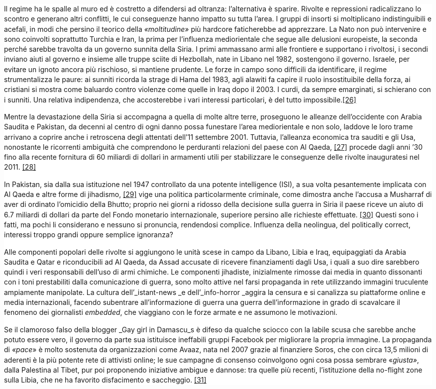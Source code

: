 Il regime ha le spalle al muro ed è costretto a difendersi ad oltranza: l’alternativa è sparire. Rivolte e repressioni radicalizzano lo scontro e generano altri conflitti, le cui conseguenze hanno impatto su tutta l’area. I gruppi di insorti si moltiplicano indistinguibili e acefali, in modi che persino il teorico della _«moltitudine»_ più hardcore faticherebbe ad apprezzare. La Nato non può intervenire e sono coinvolti soprattutto Turchia e Iran, la prima per l’influenza mediorientale che segue alle delusioni europeiste, la seconda perché sarebbe travolta da un governo sunnita della Siria. I primi ammassano armi alle frontiere e supportano i rivoltosi, i secondi inviano aiuti al governo e insieme alle truppe sciite di Hezbollah, nate in Libano nel 1982, sostengono il governo. Israele, per evitare un ignoto ancora più rischioso, si mantiene prudente. Le forze in campo sono difficili da identificare, il regime strumentalizza le paure: ai sunniti ricorda la strage di Hama del 1983, agli alawiti fa capire il ruolo insostituibile della forza, ai cristiani si mostra come baluardo contro violenze come quelle in Iraq dopo il 2003. I curdi, da sempre emarginati, si schierano con i sunniti. Una relativa indipendenza, che accosterebbe i vari interessi particolari, è del tutto impossibile.[[26]](http://www.claudiocomandini.net/la-siria-la-guerra-e-linformazione/#_ftn26)

Mentre la devastazione della Siria si accompagna a quella di molte altre terre, proseguono le alleanze dell’occidente con Arabia Saudita e Pakistan, da decenni al centro di ogni danno possa funestare l’area mediorientale e non solo, laddove le loro trame arrivano a coprire anche i retroscena degli attentati dell’11 settembre 2001. Tuttavia, l’alleanza economica tra sauditi e gli Usa, nonostante le ricorrenti ambiguità che comprendono le perduranti relazioni del paese con Al Qaeda, [[27]](http://www.claudiocomandini.net/la-siria-la-guerra-e-linformazione/#_ftn27) procede dagli anni ’30 fino alla recente fornitura di 60 miliardi di dollari in armamenti utili per stabilizzare le conseguenze delle rivolte inauguratesi nel 2011. [[28]](http://www.claudiocomandini.net/la-siria-la-guerra-e-linformazione/#_ftn28)

In Pakistan, sia dalla sua istituzione nel 1947 controllato da una potente intelligence (ISI), a sua volta pesantemente implicata con Al Qaeda e altre forme di jihadismo, [[29]](http://www.claudiocomandini.net/la-siria-la-guerra-e-linformazione/#_ftn29) vige una politica particolarmente criminale, come dimostra anche l’accusa a Musharraf di aver di ordinato l’omicidio della Bhutto; proprio nei giorni a ridosso della decisione sulla guerra in Siria il paese riceve un aiuto di 6.7 miliardi di dollari da parte del Fondo monetario internazionale, superiore persino alle richieste effettuate. [[30]](http://www.claudiocomandini.net/la-siria-la-guerra-e-linformazione/#_ftn30) Questi sono i fatti, ma pochi li considerano e nessuno si pronuncia, rendendosi complice. Influenza della neolingua, del politically correct, interessi troppo grandi oppure semplice ignoranza?

Alle componenti popolari delle rivolte si aggiungono le unità scese in campo da Libano, Libia e Iraq, equipaggiati da Arabia Saudita e Qatar e riconducibili ad Al Qaeda, da Assad accusate di ricevere finanziamenti dagli Usa, i quali a suo dire sarebbero quindi i veri responsabili dell’uso di armi chimiche. Le componenti jihadiste, inizialmente rimosse dai media in quanto dissonanti con i toni prestabiliti dalla comunicazione di guerra, sono molto attive nel farsi propaganda in rete utilizzando immagini truculente ampiamente manipolate. La cultura dell’_istant-news _e dell’_info-horror _aggira la censura e si canalizza su piattaforme online e media internazionali, facendo subentrare all’informazione di guerra una guerra dell’informazione in grado di scavalcare il fenomeno dei giornalisti _embedded_, che viaggiano con le forze armate e ne assumono le motivazioni.

Se il clamoroso falso della blogger _Gay girl in Damascu_s è difeso da qualche sciocco con la labile scusa che sarebbe anche potuto essere vero, il governo da parte sua istituisce ineffabili gruppi Facebook per migliorare la propria immagine. La propaganda di _«pace_» è molto sostenuta da organizzazioni come Avaaz, nata nel 2007 grazie al finanziere Soros, che con circa 13,5 milioni di aderenti è la più potente rete di attivisti online; le sue campagne di consenso coinvolgono ogni cosa possa sembrare «_giusta»_, dalla Palestina al Tibet, pur poi proponendo iniziative ambigue e dannose: tra quelle più recenti, l’istituzione della no-flight zone sulla Libia, che ne ha favorito disfacimento e saccheggio. [[31]](http://www.claudiocomandini.net/la-siria-la-guerra-e-linformazione/#_ftn31)
